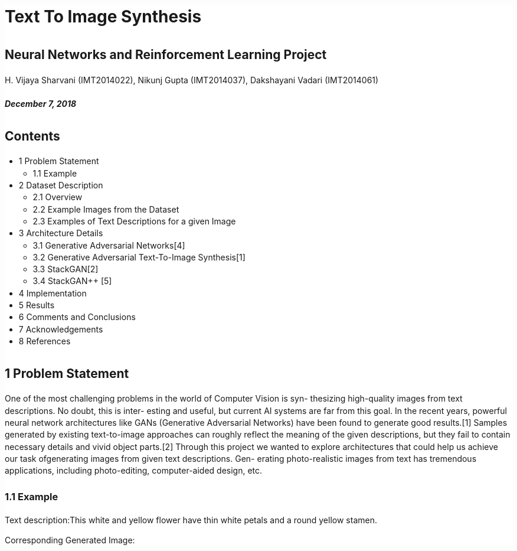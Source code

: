 # Text To Image Synthesis

## Neural Networks and Reinforcement Learning Project

H. Vijaya Sharvani (IMT2014022),
Nikunj Gupta (IMT2014037),
Dakshayani Vadari (IMT2014061)
##### December 7, 2018

## Contents

- 1 Problem Statement
   - 1.1 Example
- 2 Dataset Description
   - 2.1 Overview
   - 2.2 Example Images from the Dataset
   - 2.3 Examples of Text Descriptions for a given Image
- 3 Architecture Details
   - 3.1 Generative Adversarial Networks[4]
   - 3.2 Generative Adversarial Text-To-Image Synthesis[1]
   - 3.3 StackGAN[2]
   - 3.4 StackGAN++ [5]
- 4 Implementation
- 5 Results
- 6 Comments and Conclusions
- 7 Acknowledgements
- 8 References


## 1 Problem Statement

One of the most challenging problems in the world of Computer Vision is syn-
thesizing high-quality images from text descriptions. No doubt, this is inter-
esting and useful, but current AI systems are far from this goal. In the recent
years, powerful neural network architectures like GANs (Generative Adversarial
Networks) have been found to generate good results.[1] Samples generated by
existing text-to-image approaches can roughly reflect the meaning of the given
descriptions, but they fail to contain necessary details and vivid object parts.[2]
Through this project we wanted to explore architectures that could help us
achieve our task ofgenerating images from given text descriptions. Gen-
erating photo-realistic images from text has tremendous applications, including
photo-editing, computer-aided design, etc.

### 1.1 Example

Text description:This white and yellow flower have thin white petals and a
round yellow stamen.

Corresponding Generated Image:
